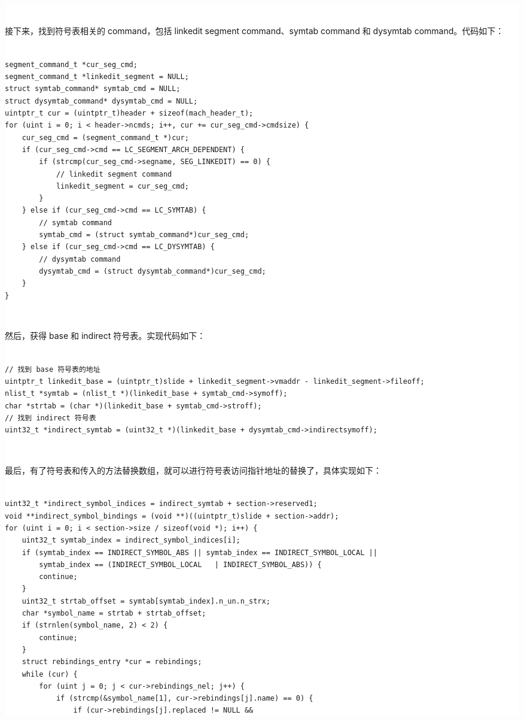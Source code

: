 
<br/>

接下来，找到符号表相关的 command，包括 linkedit segment command、symtab command 和 dysymtab command。代码如下：

```

segment_command_t *cur_seg_cmd;
segment_command_t *linkedit_segment = NULL;
struct symtab_command* symtab_cmd = NULL;
struct dysymtab_command* dysymtab_cmd = NULL;
uintptr_t cur = (uintptr_t)header + sizeof(mach_header_t);
for (uint i = 0; i < header->ncmds; i++, cur += cur_seg_cmd->cmdsize) {
    cur_seg_cmd = (segment_command_t *)cur;
    if (cur_seg_cmd->cmd == LC_SEGMENT_ARCH_DEPENDENT) {
        if (strcmp(cur_seg_cmd->segname, SEG_LINKEDIT) == 0) {
            // linkedit segment command
            linkedit_segment = cur_seg_cmd;
        }
    } else if (cur_seg_cmd->cmd == LC_SYMTAB) {
        // symtab command
        symtab_cmd = (struct symtab_command*)cur_seg_cmd;
    } else if (cur_seg_cmd->cmd == LC_DYSYMTAB) {
        // dysymtab command
        dysymtab_cmd = (struct dysymtab_command*)cur_seg_cmd;
    }
}
```


<br/>

然后，获得 base 和 indirect 符号表。实现代码如下：

```

// 找到 base 符号表的地址
uintptr_t linkedit_base = (uintptr_t)slide + linkedit_segment->vmaddr - linkedit_segment->fileoff;
nlist_t *symtab = (nlist_t *)(linkedit_base + symtab_cmd->symoff);
char *strtab = (char *)(linkedit_base + symtab_cmd->stroff);
// 找到 indirect 符号表
uint32_t *indirect_symtab = (uint32_t *)(linkedit_base + dysymtab_cmd->indirectsymoff);
```


<br/>

最后，有了符号表和传入的方法替换数组，就可以进行符号表访问指针地址的替换了，具体实现如下：

```

uint32_t *indirect_symbol_indices = indirect_symtab + section->reserved1;
void **indirect_symbol_bindings = (void **)((uintptr_t)slide + section->addr);
for (uint i = 0; i < section->size / sizeof(void *); i++) {
    uint32_t symtab_index = indirect_symbol_indices[i];
    if (symtab_index == INDIRECT_SYMBOL_ABS || symtab_index == INDIRECT_SYMBOL_LOCAL ||
        symtab_index == (INDIRECT_SYMBOL_LOCAL   | INDIRECT_SYMBOL_ABS)) {
        continue;
    }
    uint32_t strtab_offset = symtab[symtab_index].n_un.n_strx;
    char *symbol_name = strtab + strtab_offset;
    if (strnlen(symbol_name, 2) < 2) {
        continue;
    }
    struct rebindings_entry *cur = rebindings;
    while (cur) {
        for (uint j = 0; j < cur->rebindings_nel; j++) {
            if (strcmp(&symbol_name[1], cur->rebindings[j].name) == 0) {
                if (cur->rebindings[j].replaced != NULL &&
```